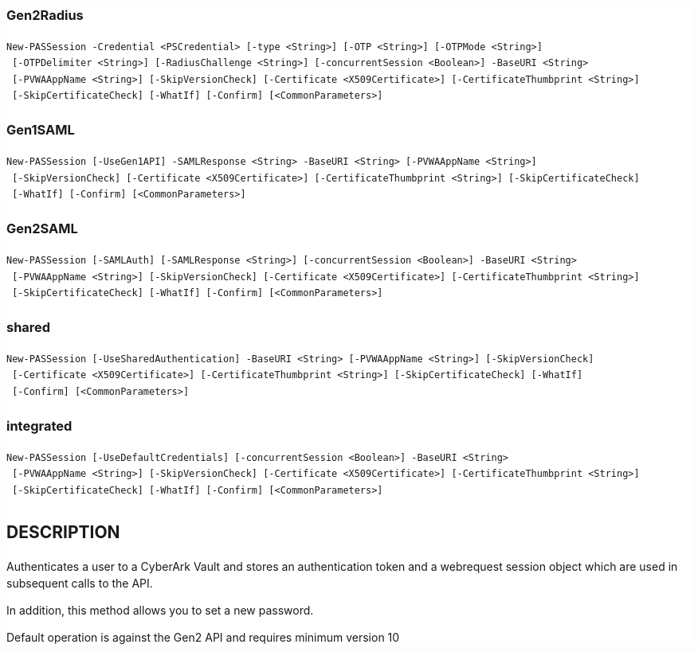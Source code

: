 ### Gen2Radius
```
New-PASSession -Credential <PSCredential> [-type <String>] [-OTP <String>] [-OTPMode <String>]
 [-OTPDelimiter <String>] [-RadiusChallenge <String>] [-concurrentSession <Boolean>] -BaseURI <String>
 [-PVWAAppName <String>] [-SkipVersionCheck] [-Certificate <X509Certificate>] [-CertificateThumbprint <String>]
 [-SkipCertificateCheck] [-WhatIf] [-Confirm] [<CommonParameters>]
```

### Gen1SAML
```
New-PASSession [-UseGen1API] -SAMLResponse <String> -BaseURI <String> [-PVWAAppName <String>]
 [-SkipVersionCheck] [-Certificate <X509Certificate>] [-CertificateThumbprint <String>] [-SkipCertificateCheck]
 [-WhatIf] [-Confirm] [<CommonParameters>]
```

### Gen2SAML
```
New-PASSession [-SAMLAuth] [-SAMLResponse <String>] [-concurrentSession <Boolean>] -BaseURI <String>
 [-PVWAAppName <String>] [-SkipVersionCheck] [-Certificate <X509Certificate>] [-CertificateThumbprint <String>]
 [-SkipCertificateCheck] [-WhatIf] [-Confirm] [<CommonParameters>]
```

### shared
```
New-PASSession [-UseSharedAuthentication] -BaseURI <String> [-PVWAAppName <String>] [-SkipVersionCheck]
 [-Certificate <X509Certificate>] [-CertificateThumbprint <String>] [-SkipCertificateCheck] [-WhatIf]
 [-Confirm] [<CommonParameters>]
```

### integrated
```
New-PASSession [-UseDefaultCredentials] [-concurrentSession <Boolean>] -BaseURI <String>
 [-PVWAAppName <String>] [-SkipVersionCheck] [-Certificate <X509Certificate>] [-CertificateThumbprint <String>]
 [-SkipCertificateCheck] [-WhatIf] [-Confirm] [<CommonParameters>]
```

## DESCRIPTION
Authenticates a user to a CyberArk Vault and stores an authentication token and a webrequest session object
which are used in subsequent calls to the API.

In addition, this method allows you to set a new password.

Default operation is against the Gen2 API and requires minimum version 10
